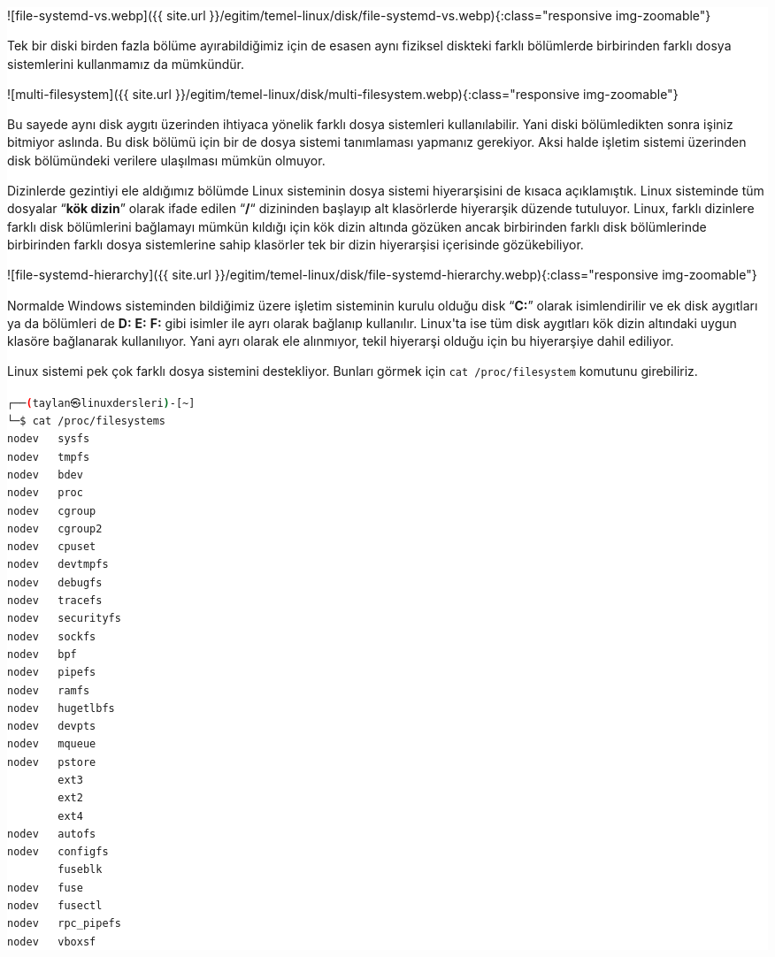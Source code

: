 ![file-systemd-vs.webp]({{ site.url }}/egitim/temel-linux/disk/file-systemd-vs.webp){:class="responsive img-zoomable"}

Tek bir diski birden fazla bölüme ayırabildiğimiz için de esasen aynı fiziksel diskteki farklı bölümlerde birbirinden farklı dosya sistemlerini kullanmamız da mümkündür. 

![multi-filesystem]({{ site.url }}/egitim/temel-linux/disk/multi-filesystem.webp){:class="responsive img-zoomable"}

Bu sayede aynı disk aygıtı üzerinden ihtiyaca yönelik farklı dosya sistemleri kullanılabilir. Yani diski bölümledikten sonra işiniz bitmiyor aslında. Bu disk bölümü için bir de dosya sistemi tanımlaması yapmanız gerekiyor. Aksi halde işletim sistemi üzerinden disk bölümündeki verilere ulaşılması mümkün olmuyor.

Dizinlerde gezintiyi ele aldığımız bölümde Linux sisteminin dosya sistemi hiyerarşisini de kısaca açıklamıştık. Linux sisteminde tüm dosyalar “**kök dizin**” olarak ifade edilen “**/**“ dizininden başlayıp alt klasörlerde hiyerarşik düzende tutuluyor. Linux, farklı dizinlere farklı disk bölümlerini bağlamayı mümkün kıldığı için kök dizin altında gözüken ancak birbirinden farklı disk bölümlerinde birbirinden farklı dosya sistemlerine sahip klasörler tek bir dizin hiyerarşisi içerisinde gözükebiliyor.

![file-systemd-hierarchy]({{ site.url }}/egitim/temel-linux/disk/file-systemd-hierarchy.webp){:class="responsive img-zoomable"}

Normalde Windows sisteminden bildiğimiz üzere işletim sisteminin kurulu olduğu disk “**C:**” olarak isimlendirilir ve ek disk aygıtları ya da bölümleri de **D:** **E:** **F:** gibi isimler ile ayrı olarak bağlanıp kullanılır. Linux'ta ise tüm disk aygıtları kök dizin altındaki uygun klasöre bağlanarak kullanılıyor. Yani ayrı olarak ele alınmıyor, tekil hiyerarşi olduğu için bu hiyerarşiye dahil ediliyor. 

Linux sistemi pek çok farklı dosya sistemini destekliyor. Bunları görmek için `cat /proc/filesystem` komutunu girebiliriz.

```bash
┌──(taylan㉿linuxdersleri)-[~]
└─$ cat /proc/filesystems 
nodev   sysfs
nodev   tmpfs
nodev   bdev
nodev   proc
nodev   cgroup
nodev   cgroup2
nodev   cpuset
nodev   devtmpfs
nodev   debugfs
nodev   tracefs
nodev   securityfs
nodev   sockfs
nodev   bpf
nodev   pipefs
nodev   ramfs
nodev   hugetlbfs
nodev   devpts
nodev   mqueue
nodev   pstore
        ext3
        ext2
        ext4
nodev   autofs
nodev   configfs
        fuseblk
nodev   fuse
nodev   fusectl
nodev   rpc_pipefs
nodev   vboxsf
```
